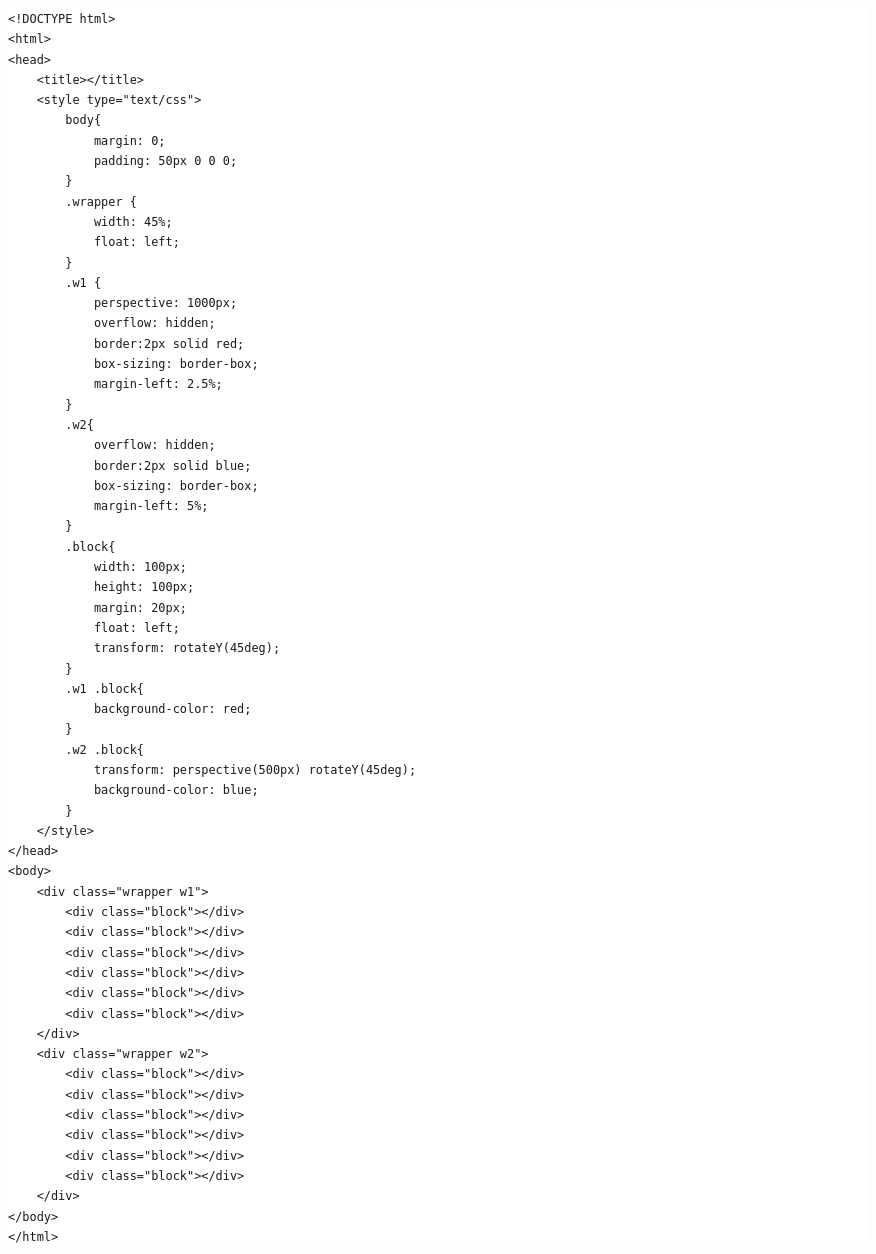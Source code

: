 ```
<!DOCTYPE html>
<html>
<head>
    <title></title>
    <style type="text/css">
        body{
            margin: 0;
            padding: 50px 0 0 0;
        }
        .wrapper {   
            width: 45%;   
            float: left;   
        }   
        .w1 {   
            perspective: 1000px; 
            overflow: hidden;
            border:2px solid red;
            box-sizing: border-box;
            margin-left: 2.5%;
        }  
        .w2{   
            overflow: hidden;
            border:2px solid blue;
            box-sizing: border-box;
            margin-left: 5%;
        } 
        .block{
            width: 100px;
            height: 100px;
            margin: 20px;
            float: left;
            transform: rotateY(45deg);
        } 
        .w1 .block{
            background-color: red;
        }
        .w2 .block{
            transform: perspective(500px) rotateY(45deg); 
            background-color: blue;
        }
    </style>
</head>
<body>
    <div class="wrapper w1">  
        <div class="block"></div>
        <div class="block"></div>
        <div class="block"></div>
        <div class="block"></div>
        <div class="block"></div>
        <div class="block"></div>
    </div>  
    <div class="wrapper w2">  
        <div class="block"></div>
        <div class="block"></div>
        <div class="block"></div>
        <div class="block"></div>
        <div class="block"></div>
        <div class="block"></div>
    </div>
</body>
</html>
```
